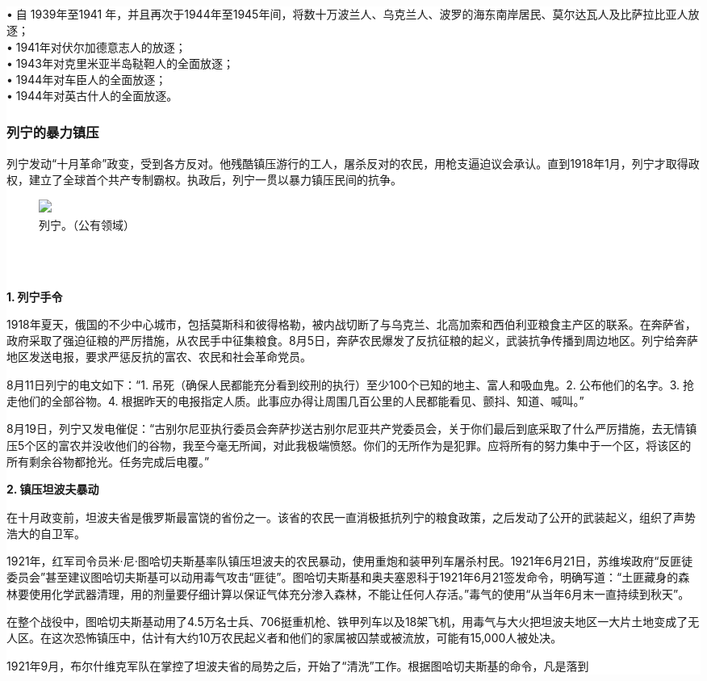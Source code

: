   • 自 1939年至1941 年，并且再次于1944年至1945年间，将数十万波兰人、乌克兰人、波罗的海东南岸居民、莫尔达瓦人及比萨拉比亚人放逐；
  <br/>
  • 1941年对伏尔加德意志人的放逐；
  <br/>
  • 1943年对克里米亚半岛鞑靼人的全面放逐；
  <br/>
  • 1944年对车臣人的全面放逐；
  <br/>
  • 1944年对英古什人的全面放逐。
 </p>
 <h3>
  <strong>
   列宁的暴力镇压
  </strong>
 </h3>
 <p>
  列宁发动“十月革命”政变，受到各方反对。他残酷镇压游行的工人，屠杀反对的农民，用枪支逼迫议会承认。直到1918年1月，列宁才取得政权，建立了全球首个共产专制霸权。执政后，列宁一贯以暴力镇压民间的抗争。
 </p>
 <figure aria-describedby="caption-attachment-8831287" class="wp-caption alignright" id="attachment_8831287" style="width: 250px">
  <ok href="https://i.epochtimes.com/assets/uploads/2017/02/1702200056372669.jpg" target="_blank">
   <img class="wp-image-8831287" src="https://i.epochtimes.com/assets/uploads/2017/02/1702200056372669.jpg"/>
  </ok>
  <br/><figcaption class="wp-caption-text" id="caption-attachment-8831287">
   列宁。（公有领域）
  </figcaption><br/>
 </figure><br/>
 <p>
  <strong>
   1. 列宁手令
  </strong>
 </p>
 <p>
  1918年夏天，俄国的不少中心城市，包括莫斯科和彼得格勒，被内战切断了与乌克兰、北高加索和西伯利亚粮食主产区的联系。在奔萨省，政府采取了强迫征粮的严厉措施，从农民手中征集粮食。8月5日，奔萨农民爆发了反抗征粮的起义，武装抗争传播到周边地区。列宁给奔萨地区发送电报，要求严惩反抗的富农、农民和社会革命党员。
 </p>
 <p>
  8月11日列宁的电文如下：“1. 吊死（确保人民都能充分看到绞刑的执行）至少100个已知的地主、富人和吸血鬼。2. 公布他们的名字。3. 抢走他们的全部谷物。4. 根据昨天的电报指定人质。此事应办得让周围几百公里的人民都能看见、颤抖、知道、喊叫。”
 </p>
 <p>
  8月19日，列宁又发电催促：“古别尔尼亚执行委员会奔萨抄送古别尔尼亚共产党委员会，关于你们最后到底采取了什么严厉措施，去无情镇压5个区的富农并没收他们的谷物，我至今毫无所闻，对此我极端愤怒。你们的无所作为是犯罪。应将所有的努力集中于一个区，将该区的所有剩余谷物都抢光。任务完成后电覆。”
 </p>
 <p>
  <strong>
   2. 镇压坦波夫暴动
  </strong>
 </p>
 <p>
  在十月政变前，坦波夫省是俄罗斯最富饶的省份之一。该省的农民一直消极抵抗列宁的粮食政策，之后发动了公开的武装起义，组织了声势浩大的自卫军。
 </p>
 <p>
  1921年，红军司令员米‧尼‧图哈切夫斯基率队镇压坦波夫的农民暴动，使用重炮和装甲列车屠杀村民。1921年6月21日，苏维埃政府“反匪徒委员会”甚至建议图哈切夫斯基可以动用毒气攻击“匪徒”。图哈切夫斯基和奥夫塞恩科于1921年6月21签发命令，明确写道：“土匪藏身的森林要使用化学武器清理，用的剂量要仔细计算以保证气体充分渗入森林，不能让任何人存活。”毒气的使用“从当年6月末一直持续到秋天”。
 </p>
 <p>
  在整个战役中，图哈切夫斯基动用了4.5万名士兵、706挺重机枪、铁甲列车以及18架飞机，用毒气与大火把坦波夫地区一大片土地变成了无人区。在这次恐怖镇压中，估计有大约10万农民起义者和他们的家属被囚禁或被流放，可能有15,000人被处决。
 </p>
 <p>
  1921年9月，布尔什维克军队在掌控了坦波夫省的局势之后，开始了“清洗”工作。根据图哈切夫斯基的命令，凡是落到